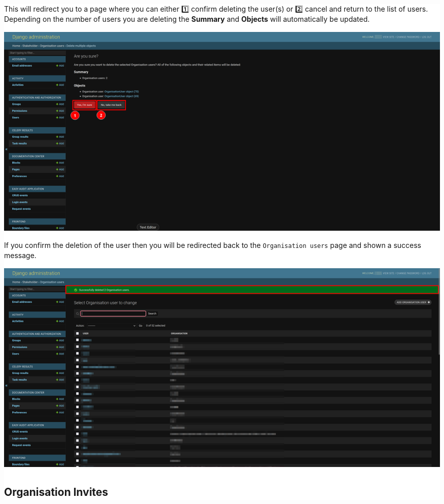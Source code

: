 This will redirect you to a page where you can either 1️⃣ confirm deleting the user(s) or 2️⃣ cancel and return to the list of users. Depending on the number of users you are deleting the **Summary** and **Objects** will automatically be updated.

![Organisation Users 15](./img/organisation-users-15.png)

If you confirm the deletion of the user then you will be redirected back to the `Organisation users` page and shown a success message.

![Organisation Users 16](./img/organisation-users-16.png)

## Organisation Invites
